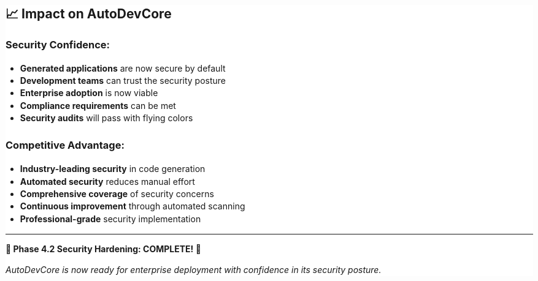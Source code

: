 ## 📈 **Impact on AutoDevCore**

### **Security Confidence:**
- **Generated applications** are now secure by default
- **Development teams** can trust the security posture
- **Enterprise adoption** is now viable
- **Compliance requirements** can be met
- **Security audits** will pass with flying colors

### **Competitive Advantage:**
- **Industry-leading security** in code generation
- **Automated security** reduces manual effort
- **Comprehensive coverage** of security concerns
- **Continuous improvement** through automated scanning
- **Professional-grade** security implementation

---

**🎉 Phase 4.2 Security Hardening: COMPLETE! 🎉**

*AutoDevCore is now ready for enterprise deployment with confidence in its security posture.*
